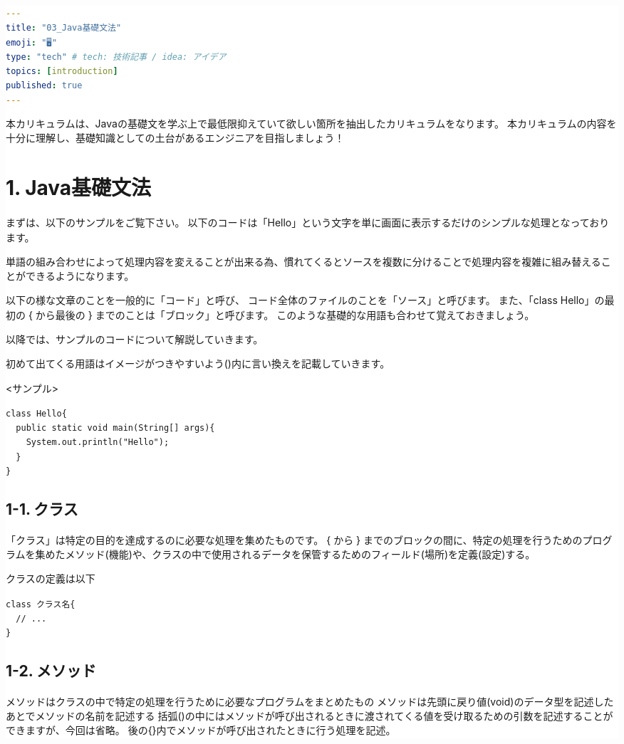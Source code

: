 ```yaml
---
title: "03_Java基礎文法"
emoji: "🖥"
type: "tech" # tech: 技術記事 / idea: アイデア
topics: [introduction]
published: true
---
```

本カリキュラムは、Javaの基礎文を学ぶ上で最低限抑えていて欲しい箇所を抽出したカリキュラムをなります。
本カリキュラムの内容を十分に理解し、基礎知識としての土台があるエンジニアを目指しましょう！

# 1. Java基礎文法

まずは、以下のサンプルをご覧下さい。
以下のコードは「Hello」という文字を単に画面に表示するだけのシンプルな処理となっております。

単語の組み合わせによって処理内容を変えることが出来る為、慣れてくるとソースを複数に分けることで処理内容を複雑に組み替えることができるようになります。

以下の様な文章のことを一般的に「コード」と呼び、 コード全体のファイルのことを「ソース」と呼びます。
また、「class Hello」の最初の { から最後の } までのことは「ブロック」と呼びます。
このような基礎的な用語も合わせて覚えておきましょう。

以降では、サンプルのコードについて解説していきます。

初めて出てくる用語はイメージがつきやすいよう()内に言い換えを記載していきます。

<サンプル>
```
class Hello{
  public static void main(String[] args){
    System.out.println("Hello");
  }
}
```

## 1-1. クラス
「クラス」は特定の目的を達成するのに必要な処理を集めたものです。
{ から } までのブロックの間に、特定の処理を行うためのプログラムを集めたメソッド(機能)や、クラスの中で使用されるデータを保管するためのフィールド(場所)を定義(設定)する。

クラスの定義は以下

```
class クラス名{
  // ...
}
```

## 1-2. メソッド
メソッドはクラスの中で特定の処理を行うために必要なプログラムをまとめたもの
メソッドは先頭に戻り値(void)のデータ型を記述したあとでメソッドの名前を記述する
括弧()の中にはメソッドが呼び出されるときに渡されてくる値を受け取るための引数を記述することができますが、今回は省略。
後の{}内でメソッドが呼び出されたときに行う処理を記述。
